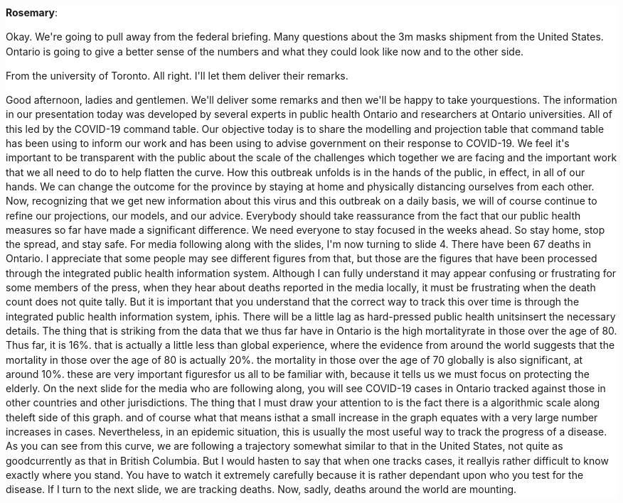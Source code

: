 

**Rosemary**:

Okay.
We're going to pull away from the federal briefing.
Many questions about the 3m masks shipment from the United States.
Ontario is going to give a better sense of the numbers and what they could look like now and to the other side.



From the university of Toronto.
All right.
I'll let them deliver their remarks.



Good afternoon, ladies and gentlemen.
We'll deliver some remarks and then we'll be happy to take yourquestions.
The information in our presentation today was developed by several experts in public health Ontario and researchers at Ontario universities.
All of this led by the COVID-19 command table.
Our objective today is to share the modelling and projection table that command table has been using to inform our work and has been using to advise government on their response to COVID-19. We feel it's important to be transparent with the public about the scale of the challenges which together we are facing and the important work that we all need to do to help flatten the curve.
How this outbreak unfolds is in the hands of the public, in effect, in all of our hands.
We can change the outcome for the province by staying at home and physically distancing ourselves from each other.
Now, recognizing that we get new information about this virus and this outbreak on a daily basis, we will of course continue to refine our projections, our models, and our advice.
Everybody should take reassurance from the fact that our public health measures so far have made a significant difference.
We need everyone to stay focused in the weeks ahead.
So stay home, stop the spread, and stay safe.
For media following along with the slides, I'm now turning to slide 4. There have been 67 deaths in Ontario.
I appreciate that some people may see different figures from that, but those are the figures that have been processed through the integrated public health information system.
Although I can fully understand it may appear confusing or frustrating for some members of the press, when they hear about deaths reported in the media locally, it must be frustrating when the death count does not quite tally.
But it is important that you understand that the correct way to track this over time is through the integrated public health information system, iphis.
There will be a little lag as hard-pressed public health unitsinsert the necessary details.
The thing that is striking from the data that we thus far have in Ontario is the high mortalityrate in those over the age of 80. Thus far, it is 16%. that is actually a little less than global experience, where the evidence from around the world suggests that the mortality in those over the age of 80 is actually 20%. the mortality in those over the age of 70 globally is also significant, at around 10%. these are very important figuresfor us all to be familiar with, because it tells us we must focus on protecting the elderly.
On the next slide for the media who are following along, you will see COVID-19 cases in Ontario tracked against those in other countries and other jurisdictions.
The thing that I must draw your attention to is the fact there is a algorithmic scale along theleft side of this graph.
and of course what that means isthat a small increase in the graph equates with a very large number increases in cases.
Nevertheless, in an epidemic situation, this is usually the most useful way to track the progress of a disease.
As you can see from this curve, we are following a trajectory somewhat similar to that in the United States, not quite as goodcurrently as that in British Columbia.
But I would hasten to say that when one tracks cases, it reallyis rather difficult to know exactly where you stand.
You have to watch it extremely carefully because it is rather dependant upon who you test for the disease.
If I turn to the next slide, we are tracking deaths.
Now, sadly, deaths around the world are mounting.